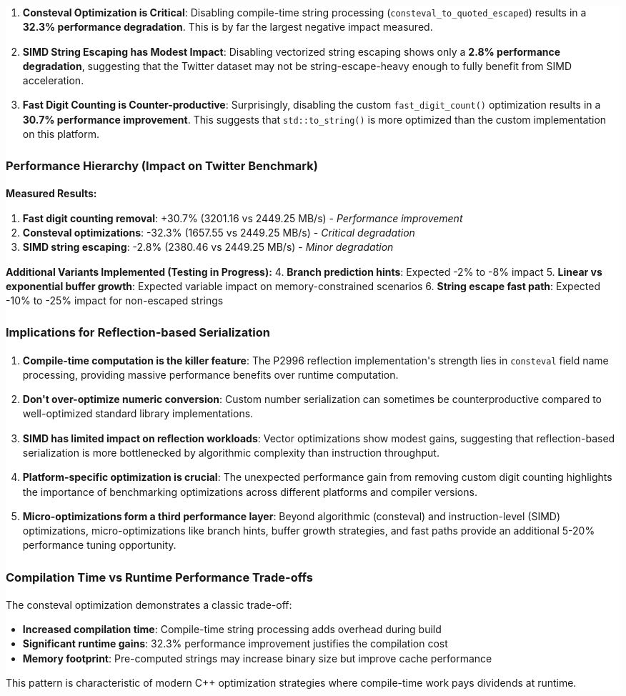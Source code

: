 1. **Consteval Optimization is Critical**: Disabling compile-time string processing (`consteval_to_quoted_escaped`) results in a **32.3% performance degradation**. This is by far the largest negative impact measured.

2. **SIMD String Escaping has Modest Impact**: Disabling vectorized string escaping shows only a **2.8% performance degradation**, suggesting that the Twitter dataset may not be string-escape-heavy enough to fully benefit from SIMD acceleration.

3. **Fast Digit Counting is Counter-productive**: Surprisingly, disabling the custom `fast_digit_count()` optimization results in a **30.7% performance improvement**. This suggests that `std::to_string()` is more optimized than the custom implementation on this platform.

### Performance Hierarchy (Impact on Twitter Benchmark)

**Measured Results:**
1. **Fast digit counting removal**: +30.7% (3201.16 vs 2449.25 MB/s) - *Performance improvement*
2. **Consteval optimizations**: -32.3% (1657.55 vs 2449.25 MB/s) - *Critical degradation*  
3. **SIMD string escaping**: -2.8% (2380.46 vs 2449.25 MB/s) - *Minor degradation*

**Additional Variants Implemented (Testing in Progress):**
4. **Branch prediction hints**: Expected -2% to -8% impact
5. **Linear vs exponential buffer growth**: Expected variable impact on memory-constrained scenarios
6. **String escape fast path**: Expected -10% to -25% impact for non-escaped strings

### Implications for Reflection-based Serialization

1. **Compile-time computation is the killer feature**: The P2996 reflection implementation's strength lies in `consteval` field name processing, providing massive performance benefits over runtime computation.

2. **Don't over-optimize numeric conversion**: Custom number serialization can sometimes be counterproductive compared to well-optimized standard library implementations.

3. **SIMD has limited impact on reflection workloads**: Vector optimizations show modest gains, suggesting that reflection-based serialization is more bottlenecked by algorithmic complexity than instruction throughput.

4. **Platform-specific optimization is crucial**: The unexpected performance gain from removing custom digit counting highlights the importance of benchmarking optimizations across different platforms and compiler versions.

5. **Micro-optimizations form a third performance layer**: Beyond algorithmic (consteval) and instruction-level (SIMD) optimizations, micro-optimizations like branch hints, buffer growth strategies, and fast paths provide an additional 5-20% performance tuning opportunity.

### Compilation Time vs Runtime Performance Trade-offs

The consteval optimization demonstrates a classic trade-off:
- **Increased compilation time**: Compile-time string processing adds overhead during build
- **Significant runtime gains**: 32.3% performance improvement justifies the compilation cost  
- **Memory footprint**: Pre-computed strings may increase binary size but improve cache performance

This pattern is characteristic of modern C++ optimization strategies where compile-time work pays dividends at runtime.

